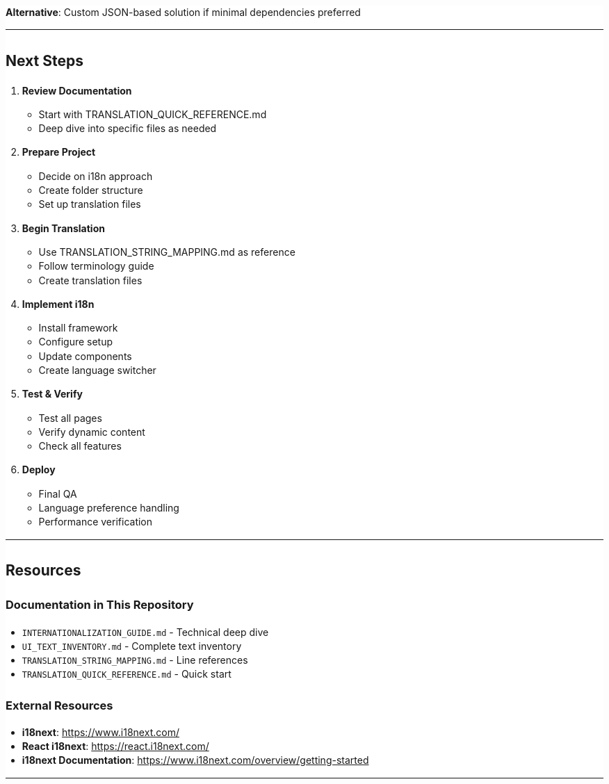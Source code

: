 **Alternative**: Custom JSON-based solution if minimal dependencies preferred

---

## Next Steps

1. **Review Documentation**
   - Start with TRANSLATION_QUICK_REFERENCE.md
   - Deep dive into specific files as needed

2. **Prepare Project**
   - Decide on i18n approach
   - Create folder structure
   - Set up translation files

3. **Begin Translation**
   - Use TRANSLATION_STRING_MAPPING.md as reference
   - Follow terminology guide
   - Create translation files

4. **Implement i18n**
   - Install framework
   - Configure setup
   - Update components
   - Create language switcher

5. **Test & Verify**
   - Test all pages
   - Verify dynamic content
   - Check all features

6. **Deploy**
   - Final QA
   - Language preference handling
   - Performance verification

---

## Resources

### Documentation in This Repository
- `INTERNATIONALIZATION_GUIDE.md` - Technical deep dive
- `UI_TEXT_INVENTORY.md` - Complete text inventory
- `TRANSLATION_STRING_MAPPING.md` - Line references
- `TRANSLATION_QUICK_REFERENCE.md` - Quick start

### External Resources
- **i18next**: https://www.i18next.com/
- **React i18next**: https://react.i18next.com/
- **i18next Documentation**: https://www.i18next.com/overview/getting-started

---
